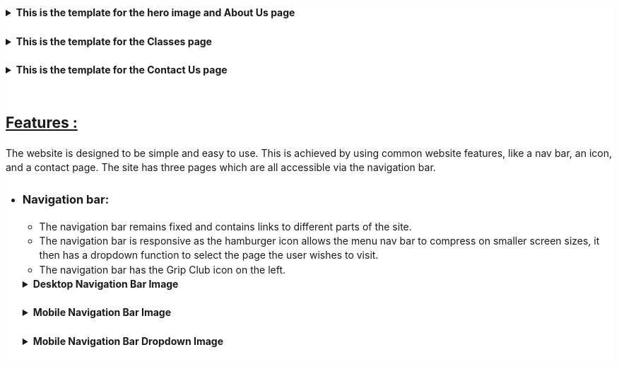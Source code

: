 <details><summary><b>This is the template for the hero image and About Us page</b></summary></details><br />

<details><summary><b>This is the template for the Classes page</b></summary></details><br />

<details><summary><b>This is the template for the Contact Us page</b></summary></details><br />


## <u>Features :</u>
The website is designed to be simple and easy to use. This is achieved by using common website features, like a nav bar, an icon, and a contact page. The site has three pages which are all accessible via the navigation bar. 
* ### Navigation bar:
    * The navigation bar remains fixed and contains links to different parts of the site.
    * The navigation bar is responsive as the hamburger icon allows the menu nav bar to compress on smaller screen sizes, it then has a dropdown function to select the page the user wishes to visit. 
    * The navigation bar has the Grip Club icon on the left.

    <details><summary><b>Desktop Navigation Bar Image</b></summary>

    ![Desktop Navigation Bar Image](assets/readme-images/feature-nav-desktop.png)
    </details><br />

    <details><summary><b>Mobile Navigation Bar Image</b></summary>

    ![Mobile Navigation Bar Image](assets/readme-images/feature-nav-mobile.png)
    </details><br />

    <details><summary><b>Mobile Navigation Bar Dropdown Image</b></summary>

    ![Mobile Navigation Bar Dropdown Image](assets/readme-images/feature-nav-dropdown.png)
    </details><br />
